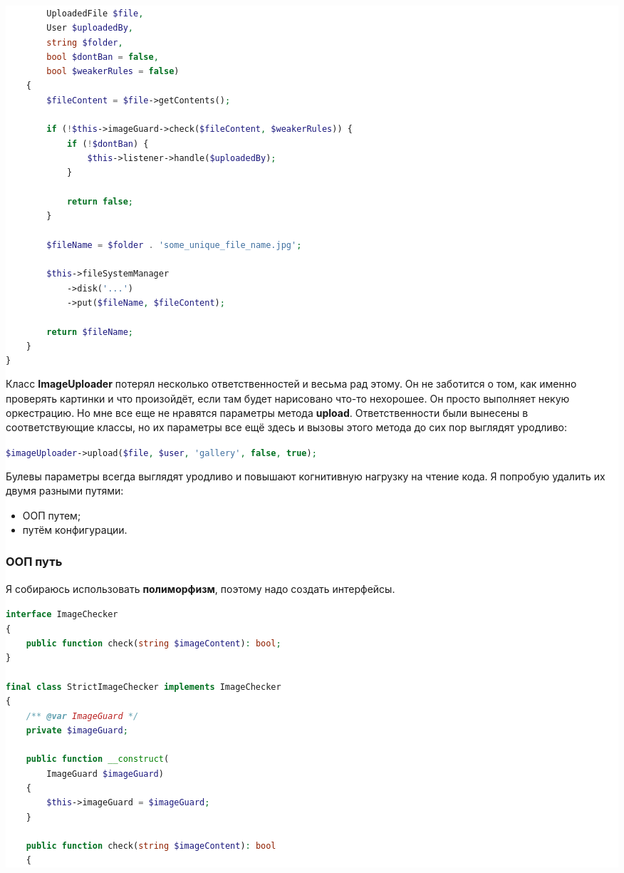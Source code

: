 ```php
        UploadedFile $file, 
        User $uploadedBy,
        string $folder, 
        bool $dontBan = false,
        bool $weakerRules = false)
    {
        $fileContent = $file->getContents();
        
        if (!$this->imageGuard->check($fileContent, $weakerRules)) {
            if (!$dontBan) {
                $this->listener->handle($uploadedBy);
            }
            
            return false;
        }
        
        $fileName = $folder . 'some_unique_file_name.jpg';
        
        $this->fileSystemManager
            ->disk('...')
            ->put($fileName, $fileContent);
        
        return $fileName;
    }
}
```

Класс **ImageUploader** потерял несколько ответственностей и весьма рад этому.
Он не заботится о том, как именно проверять картинки и что произойдёт, если там будет нарисовано что-то нехорошее.
Он просто выполняет некую оркестрацию. Но мне все еще не нравятся параметры метода **upload**.
Ответственности были вынесены в соответствующие классы, но их параметры все ещё здесь и вызовы этого метода до сих пор выглядят уродливо:

```php
$imageUploader->upload($file, $user, 'gallery', false, true);
```
Булевы параметры всегда выглядят уродливо и повышают когнитивную нагрузку на чтение кода.
Я попробую удалить их двумя разными путями:

* ООП путем;
* путём конфигурации.

### ООП путь

Я собираюсь использовать **полиморфизм**, поэтому надо создать интерфейсы.

```php
interface ImageChecker
{
    public function check(string $imageContent): bool;
}

final class StrictImageChecker implements ImageChecker
{
    /** @var ImageGuard */
    private $imageGuard;
            
    public function __construct(
        ImageGuard $imageGuard) 
    {
        $this->imageGuard = $imageGuard;
    }
    
    public function check(string $imageContent): bool
    {
```